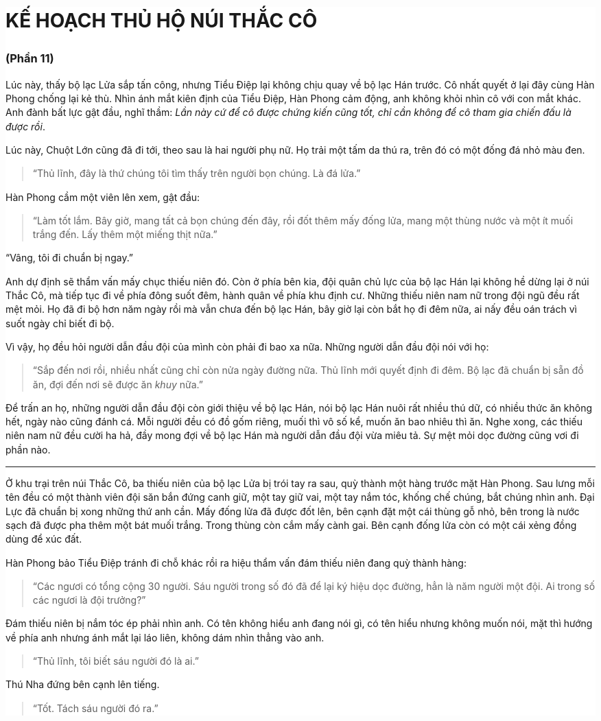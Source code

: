 # **KẾ HOẠCH THỦ HỘ NÚI THẮC CÔ**  
### **(Phần 11)**

Lúc này, thấy bộ lạc Lửa sắp tấn công, nhưng Tiểu Điệp lại không chịu quay về bộ lạc Hán trước. Cô nhất quyết ở lại đây cùng Hàn Phong chống lại kẻ thù. Nhìn ánh mắt kiên định của Tiểu Điệp, Hàn Phong cảm động, anh không khỏi nhìn cô với con mắt khác. Anh đành bất lực gật đầu, nghĩ thầm: *Lần này cứ để cô được chứng kiến cũng tốt, chỉ cần không để cô tham gia chiến đấu là được rồi*.

Lúc này, Chuột Lớn cũng đã đi tới, theo sau là hai người phụ nữ. Họ trải một tấm da thú ra, trên đó có một đống đá nhỏ màu đen.  
> “Thủ lĩnh, đây là thứ chúng tôi tìm thấy trên người bọn chúng. Là đá lửa.”  

Hàn Phong cầm một viên lên xem, gật đầu:  
> “Làm tốt lắm. Bây giờ, mang tất cả bọn chúng đến đây, rồi đốt thêm mấy đống lửa, mang một thùng nước và một ít muối trắng đến. Lấy thêm một miếng thịt nữa.”  

“Vâng, tôi đi chuẩn bị ngay.”  

Anh dự định sẽ thẩm vấn mấy chục thiếu niên đó. Còn ở phía bên kia, đội quân chủ lực của bộ lạc Hán lại không hề dừng lại ở núi Thắc Cô, mà tiếp tục đi về phía đông suốt đêm, hành quân về phía khu định cư. Những thiếu niên nam nữ trong đội ngũ đều rất mệt mỏi. Họ đã đi bộ hơn năm ngày rồi mà vẫn chưa đến bộ lạc Hán, bây giờ lại còn bắt họ đi đêm nữa, ai nấy đều oán trách vì suốt ngày chỉ biết đi bộ.  

Vì vậy, họ đều hỏi người dẫn đầu đội của mình còn phải đi bao xa nữa. Những người dẫn đầu đội nói với họ:  
> “Sắp đến nơi rồi, nhiều nhất cũng chỉ còn nửa ngày đường nữa. Thủ lĩnh mới quyết định đi đêm. Bộ lạc đã chuẩn bị sẵn đồ ăn, đợi đến nơi sẽ được ăn *khuy* nữa.”  

Để trấn an họ, những người dẫn đầu đội còn giới thiệu về bộ lạc Hán, nói bộ lạc Hán nuôi rất nhiều thú dữ, có nhiều thức ăn không hết, ngày nào cũng đánh cá. Mỗi người đều có đồ gốm riêng, muối thì vô số kể, muốn ăn bao nhiêu thì ăn. Nghe xong, các thiếu niên nam nữ đều cười ha hả, đầy mong đợi về bộ lạc Hán mà người dẫn đầu đội vừa miêu tả. Sự mệt mỏi dọc đường cũng vơi đi phần nào.  

---

Ở khu trại trên núi Thắc Cô, ba thiếu niên của bộ lạc Lửa bị trói tay ra sau, quỳ thành một hàng trước mặt Hàn Phong. Sau lưng mỗi tên đều có một thành viên đội săn bắn đứng canh giữ, một tay giữ vai, một tay nắm tóc, khống chế chúng, bắt chúng nhìn anh. Đại Lực đã chuẩn bị xong những thứ anh cần. Mấy đống lửa đã được đốt lên, bên cạnh đặt một cái thùng gỗ nhỏ, bên trong là nước sạch đã được pha thêm một bát muối trắng. Trong thùng còn cắm mấy cành gai. Bên cạnh đống lửa còn có một cái xẻng đồng dùng để xúc đất.  

Hàn Phong bảo Tiểu Điệp tránh đi chỗ khác rồi ra hiệu thẩm vấn đám thiếu niên đang quỳ thành hàng:
> “Các ngươi có tổng cộng 30 người. Sáu người trong số đó đã để lại ký hiệu dọc đường, hẳn là năm người một đội. Ai trong số các ngươi là đội trưởng?”  

Đám thiếu niên bị nắm tóc ép phải nhìn anh. Có tên không hiểu anh đang nói gì, có tên hiểu nhưng không muốn nói, mặt thì hướng về phía anh nhưng ánh mắt lại láo liên, không dám nhìn thẳng vào anh.  

> “Thủ lĩnh, tôi biết sáu người đó là ai.”  

Thú Nha đứng bên cạnh lên tiếng.  

> “Tốt. Tách sáu người đó ra.”  
